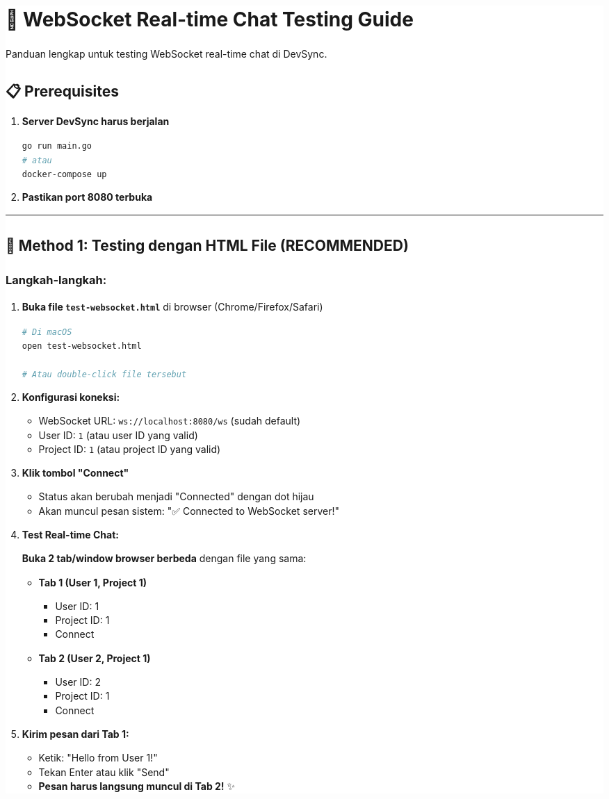 # 🧪 WebSocket Real-time Chat Testing Guide

Panduan lengkap untuk testing WebSocket real-time chat di DevSync.

## 📋 Prerequisites

1. **Server DevSync harus berjalan**
   ```bash
   go run main.go
   # atau
   docker-compose up
   ```

2. **Pastikan port 8080 terbuka**

---

## 🎯 Method 1: Testing dengan HTML File (RECOMMENDED)

### Langkah-langkah:

1. **Buka file `test-websocket.html`** di browser (Chrome/Firefox/Safari)
   ```bash
   # Di macOS
   open test-websocket.html
   
   # Atau double-click file tersebut
   ```

2. **Konfigurasi koneksi:**
   - WebSocket URL: `ws://localhost:8080/ws` (sudah default)
   - User ID: `1` (atau user ID yang valid)
   - Project ID: `1` (atau project ID yang valid)

3. **Klik tombol "Connect"**
   - Status akan berubah menjadi "Connected" dengan dot hijau
   - Akan muncul pesan sistem: "✅ Connected to WebSocket server!"

4. **Test Real-time Chat:**

   **Buka 2 tab/window browser berbeda** dengan file yang sama:
   
   - **Tab 1 (User 1, Project 1)**
     - User ID: 1
     - Project ID: 1
     - Connect
   
   - **Tab 2 (User 2, Project 1)**  
     - User ID: 2
     - Project ID: 1
     - Connect

5. **Kirim pesan dari Tab 1:**
   - Ketik: "Hello from User 1!"
   - Tekan Enter atau klik "Send"
   - **Pesan harus langsung muncul di Tab 2!** ✨
